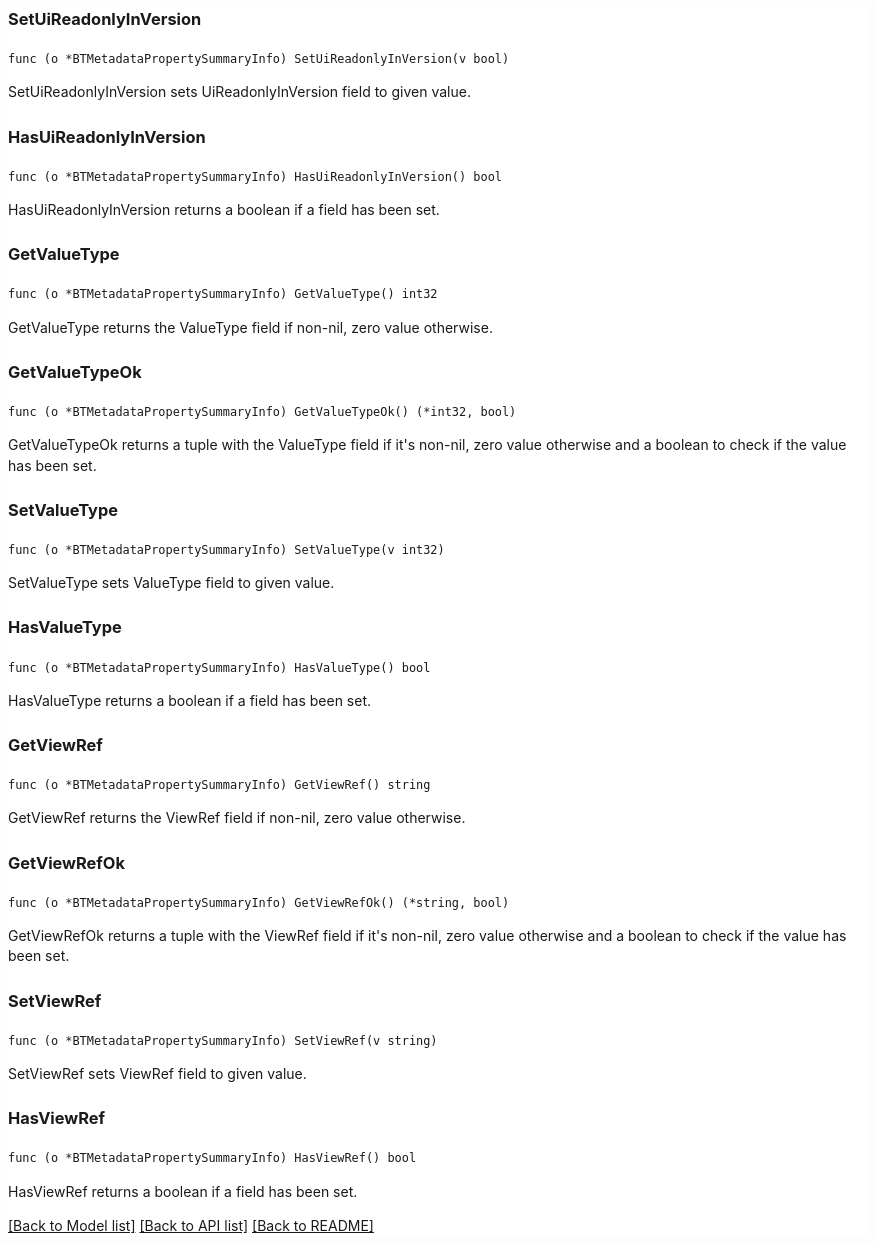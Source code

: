 ### SetUiReadonlyInVersion

`func (o *BTMetadataPropertySummaryInfo) SetUiReadonlyInVersion(v bool)`

SetUiReadonlyInVersion sets UiReadonlyInVersion field to given value.

### HasUiReadonlyInVersion

`func (o *BTMetadataPropertySummaryInfo) HasUiReadonlyInVersion() bool`

HasUiReadonlyInVersion returns a boolean if a field has been set.

### GetValueType

`func (o *BTMetadataPropertySummaryInfo) GetValueType() int32`

GetValueType returns the ValueType field if non-nil, zero value otherwise.

### GetValueTypeOk

`func (o *BTMetadataPropertySummaryInfo) GetValueTypeOk() (*int32, bool)`

GetValueTypeOk returns a tuple with the ValueType field if it's non-nil, zero value otherwise
and a boolean to check if the value has been set.

### SetValueType

`func (o *BTMetadataPropertySummaryInfo) SetValueType(v int32)`

SetValueType sets ValueType field to given value.

### HasValueType

`func (o *BTMetadataPropertySummaryInfo) HasValueType() bool`

HasValueType returns a boolean if a field has been set.

### GetViewRef

`func (o *BTMetadataPropertySummaryInfo) GetViewRef() string`

GetViewRef returns the ViewRef field if non-nil, zero value otherwise.

### GetViewRefOk

`func (o *BTMetadataPropertySummaryInfo) GetViewRefOk() (*string, bool)`

GetViewRefOk returns a tuple with the ViewRef field if it's non-nil, zero value otherwise
and a boolean to check if the value has been set.

### SetViewRef

`func (o *BTMetadataPropertySummaryInfo) SetViewRef(v string)`

SetViewRef sets ViewRef field to given value.

### HasViewRef

`func (o *BTMetadataPropertySummaryInfo) HasViewRef() bool`

HasViewRef returns a boolean if a field has been set.


[[Back to Model list]](../README.md#documentation-for-models) [[Back to API list]](../README.md#documentation-for-api-endpoints) [[Back to README]](../README.md)


